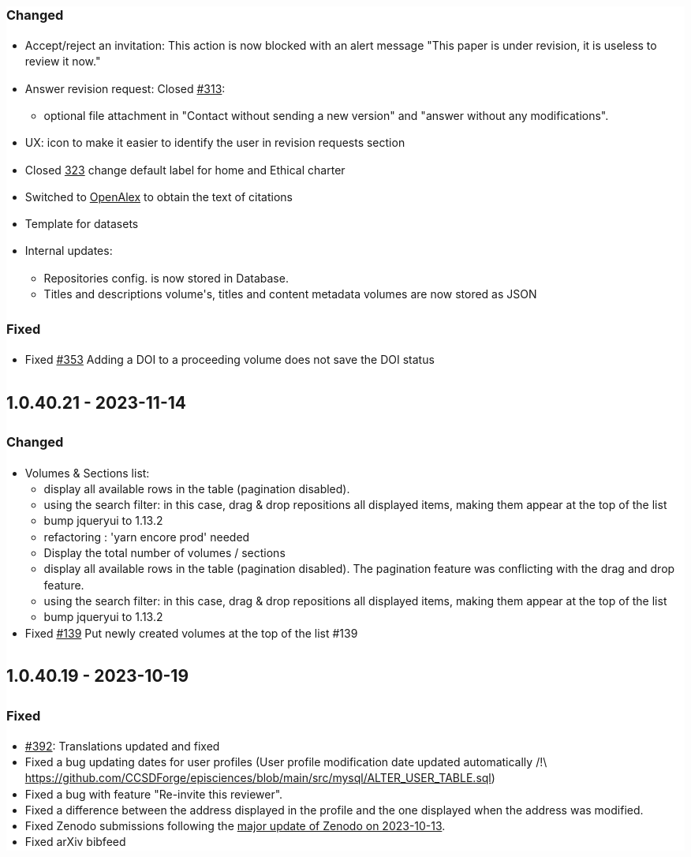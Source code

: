 
### Changed
- Accept/reject an invitation: This action is now blocked with an alert message "This paper is under revision, it is useless to review it now."

- Answer revision request: Closed [#313](https://github.com/CCSDForge/episciences/issues/313):
    * optional file attachment in "Contact without sending a new version" and "answer without any modifications".
- UX: icon to make it easier to identify the user in revision requests section

- Closed [323](https://github.com/CCSDForge/episciences/issues/323) change default label for home and Ethical charter
- Switched to [OpenAlex](https://openalex.org/) to obtain the text of citations
- Template for datasets
- Internal updates:
  - Repositories config. is now stored in Database.
  - Titles and descriptions volume's, titles and content metadata volumes are now stored as JSON

### Fixed
- Fixed [#353](https://github.com/CCSDForge/episciences/issues/353) Adding a DOI to a proceeding volume does not save the DOI status

## 1.0.40.21 - 2023-11-14
### Changed
- Volumes & Sections list:
    - display all available rows in the table (pagination disabled).
    - using the search filter: in this case, drag & drop repositions all displayed items, making them appear at the top of the list
    - bump jqueryui to 1.13.2
    - refactoring : 'yarn encore prod' needed
    - Display the total number of volumes / sections
    - display all available rows in the table (pagination disabled). The pagination feature was conflicting with the drag and drop feature.
    - using the search filter: in this case, drag & drop repositions all displayed items, making them appear at the top of the list
    - bump jqueryui to 1.13.2
- Fixed [#139](https://github.com/CCSDForge/episciences/issues/139) Put newly created volumes at the top of the list #139

## 1.0.40.19 - 2023-10-19
### Fixed
- [#392](https://github.com/CCSDForge/episciences/issues/392): Translations updated and fixed
- Fixed a bug updating dates for user profiles (User profile modification date updated automatically /!\ https://github.com/CCSDForge/episciences/blob/main/src/mysql/ALTER_USER_TABLE.sql)
- Fixed a bug with feature "Re-invite this reviewer". 
- Fixed a difference between the address displayed in the profile and the one displayed when the address was modified. 
- Fixed Zenodo submissions following the [major update of Zenodo on 2023-10-13](https://blog.zenodo.org/2023/10/13/2023-10-13-zenodo-rdm/).
- Fixed arXiv bibfeed
